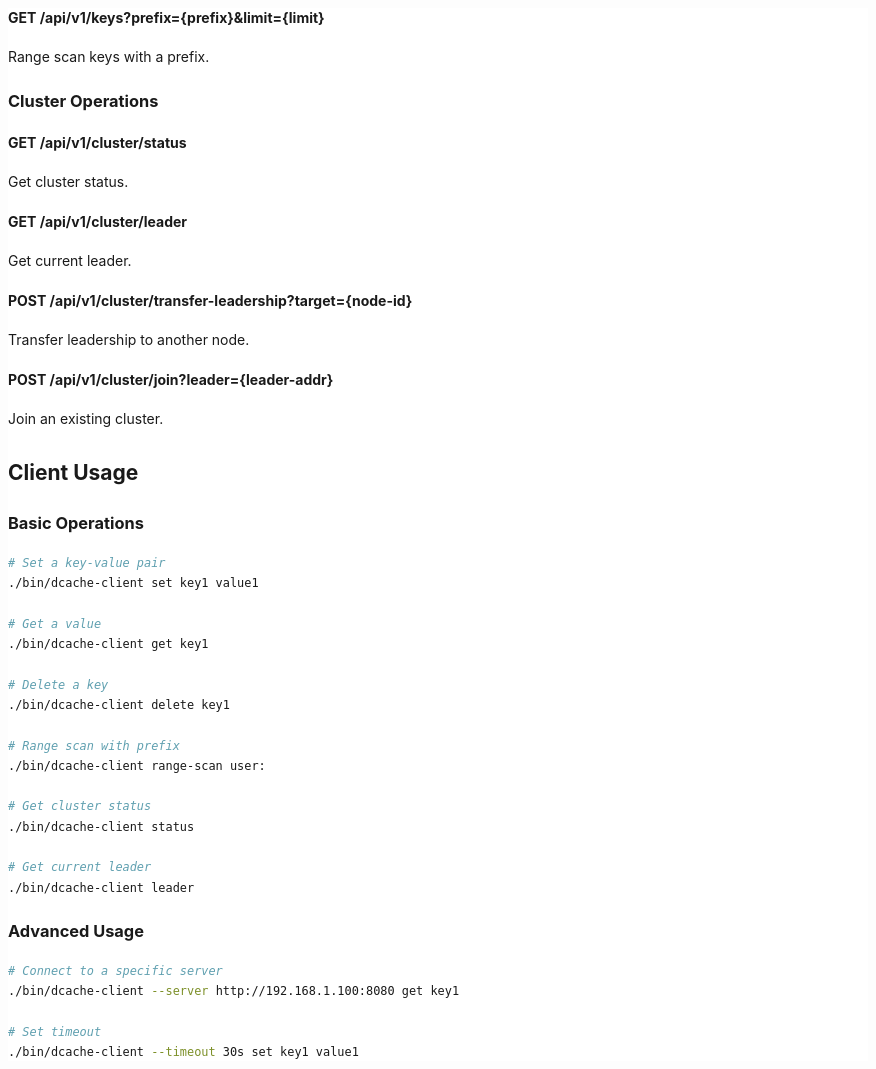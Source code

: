 #### GET /api/v1/keys?prefix={prefix}&limit={limit}
Range scan keys with a prefix.

### Cluster Operations

#### GET /api/v1/cluster/status
Get cluster status.

#### GET /api/v1/cluster/leader
Get current leader.

#### POST /api/v1/cluster/transfer-leadership?target={node-id}
Transfer leadership to another node.

#### POST /api/v1/cluster/join?leader={leader-addr}
Join an existing cluster.

## Client Usage

### Basic Operations

```bash
# Set a key-value pair
./bin/dcache-client set key1 value1

# Get a value
./bin/dcache-client get key1

# Delete a key
./bin/dcache-client delete key1

# Range scan with prefix
./bin/dcache-client range-scan user:

# Get cluster status
./bin/dcache-client status

# Get current leader
./bin/dcache-client leader
```

### Advanced Usage

```bash
# Connect to a specific server
./bin/dcache-client --server http://192.168.1.100:8080 get key1

# Set timeout
./bin/dcache-client --timeout 30s set key1 value1
```
